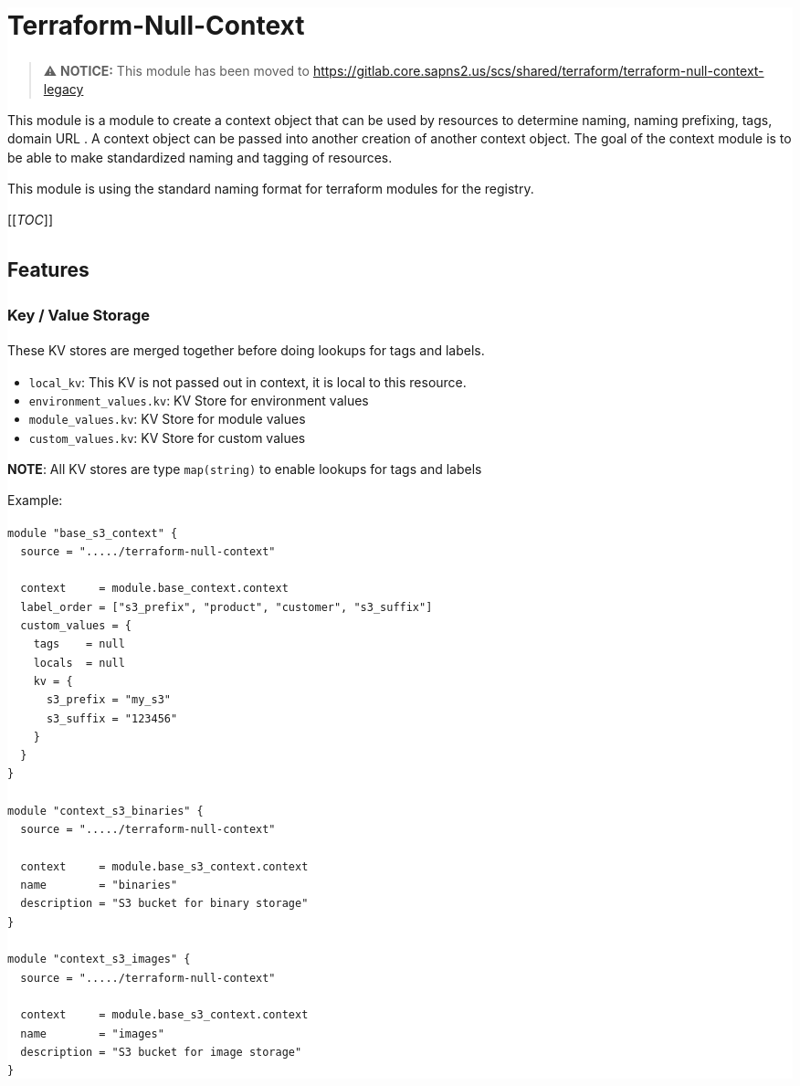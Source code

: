 Terraform-Null-Context
======================

> :warning: **NOTICE:** This module has been moved to https://gitlab.core.sapns2.us/scs/shared/terraform/terraform-null-context-legacy

This module is a module to create a context object that can be used by resources to determine naming, naming prefixing, tags, domain URL .
A context object can be passed into another creation of another context object. The goal of the context module is to be
able to make standardized naming and tagging of resources.

This module is using the standard naming format for terraform modules for the registry.

[[_TOC_]]

Features
--------

### Key / Value Storage

These KV stores are merged together before doing lookups for tags and labels.

- `local_kv`: This KV is not passed out in context, it is local to this resource.
- `environment_values.kv`: KV Store for environment values
- `module_values.kv`: KV Store for module values
- `custom_values.kv`: KV Store for custom values

**NOTE**: All KV stores are type `map(string)` to enable lookups for tags and labels

Example:
```hcl
module "base_s3_context" {
  source = "...../terraform-null-context"

  context     = module.base_context.context
  label_order = ["s3_prefix", "product", "customer", "s3_suffix"]
  custom_values = {
    tags    = null
    locals  = null
    kv = {
      s3_prefix = "my_s3"
      s3_suffix = "123456"
    }
  }
}

module "context_s3_binaries" {
  source = "...../terraform-null-context"

  context     = module.base_s3_context.context
  name        = "binaries"
  description = "S3 bucket for binary storage"
}

module "context_s3_images" {
  source = "...../terraform-null-context"

  context     = module.base_s3_context.context
  name        = "images"
  description = "S3 bucket for image storage"
}
```
